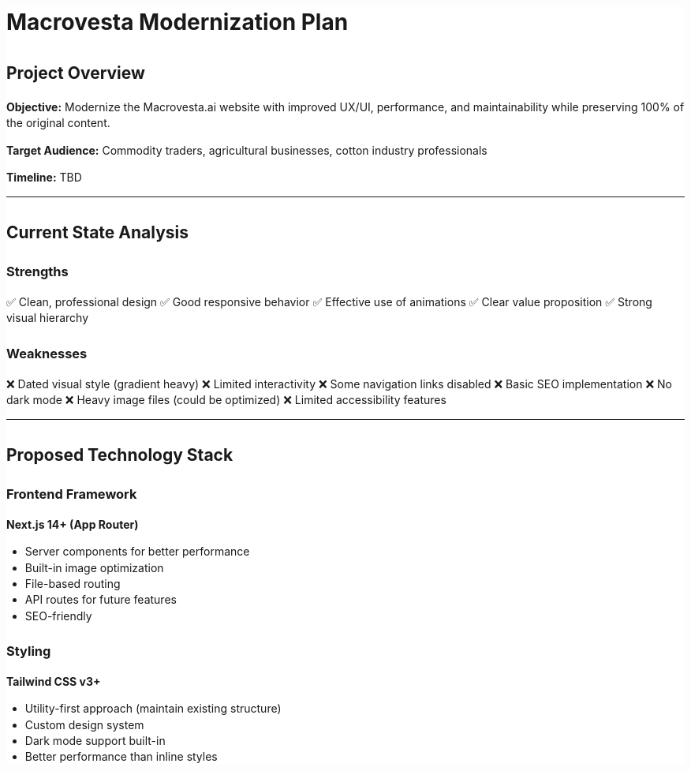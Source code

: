 # Macrovesta Modernization Plan

## Project Overview

**Objective:** Modernize the Macrovesta.ai website with improved UX/UI, performance, and maintainability while preserving 100% of the original content.

**Target Audience:** Commodity traders, agricultural businesses, cotton industry professionals

**Timeline:** TBD

---

## Current State Analysis

### Strengths
✅ Clean, professional design
✅ Good responsive behavior
✅ Effective use of animations
✅ Clear value proposition
✅ Strong visual hierarchy

### Weaknesses
❌ Dated visual style (gradient heavy)
❌ Limited interactivity
❌ Some navigation links disabled
❌ Basic SEO implementation
❌ No dark mode
❌ Heavy image files (could be optimized)
❌ Limited accessibility features

---

## Proposed Technology Stack

### Frontend Framework
**Next.js 14+ (App Router)**
- Server components for better performance
- Built-in image optimization
- File-based routing
- API routes for future features
- SEO-friendly

### Styling
**Tailwind CSS v3+**
- Utility-first approach (maintain existing structure)
- Custom design system
- Dark mode support built-in
- Better performance than inline styles
